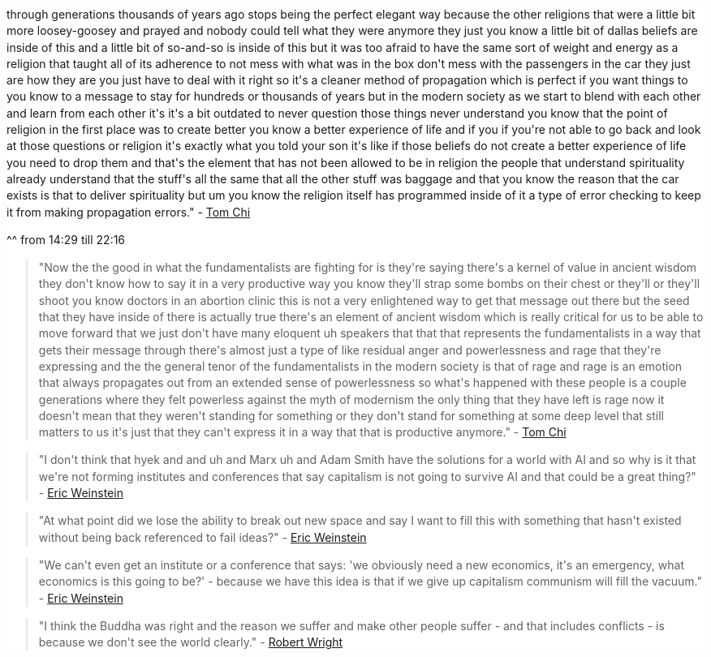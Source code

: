 through generations thousands of years ago stops being the perfect elegant way because the other religions that were a little bit more loosey-goosey and prayed and nobody could tell what they were anymore they just you know a little bit of dallas beliefs are inside of this and a little bit of so-and-so is inside of this but it was too afraid to have the same sort of weight and energy as a religion that taught all of its adherence to not mess with what was in the box don't mess with the passengers in the car they just are how they are you just have to deal with it right so it's a cleaner method of propagation which is perfect if you want things to you know to a message to stay for hundreds or thousands of years but in the modern society as we start to blend with each other and learn from each other it's it's a bit outdated to never question those things never understand you know that the point of religion in the first place was to create better you know a better experience of life and if you if you're not able to go back and look at those questions or religion it's exactly what you told your son it's like if those beliefs do not create a better experience of life you need to drop them and that's the element that has not been allowed to be in religion the people that understand spirituality already understand that the stuff's all the same that all the other stuff was baggage and that you know the reason that the car exists is that to deliver spirituality but um you know the religion itself has programmed inside of it a type of error checking to keep it from making propagation errors." - [Tom Chi](https://youtu.be/rdwzi5mx_3M?t=869)

^^ from 14:29 till 22:16

> "Now the the good in what the fundamentalists are fighting for is they're saying there's a kernel of value in ancient wisdom they don't know how to say it in a very productive way you know they'll strap some bombs on their chest or they'll or they'll shoot you know doctors in an abortion clinic this is not a very enlightened way to get that message out there but the seed that they have inside of there is actually true there's an element of ancient wisdom which is really critical for us to be able to move forward that we just don't have many eloquent uh speakers that that that represents the fundamentalists in a way that gets their message through there's almost just a type of like residual anger and powerlessness and rage that they're expressing and the the general tenor of the fundamentalists in the modern society is that of rage and rage is an emotion that always propagates out from an extended sense of powerlessness so what's happened with these people is a couple generations where they felt powerless against the myth of modernism the only thing that they have left is rage now it doesn't mean that they weren't standing for something or they don't stand for something at some deep level that still matters to us it's just that they can't express it in a way that that is productive anymore." - [Tom Chi](https://youtu.be/rdwzi5mx_3M?t=1799)



> "I don't think that hyek and and uh and Marx uh and Adam Smith have the solutions for a world with AI and so why is it that we're not forming institutes and conferences that say capitalism is not going to survive AI and that could be a great thing?" - [Eric Weinstein](https://youtu.be/lyXYVvMZf4I?t=702)

> "At what point did we lose the ability to break out new space and say I want to fill this with something that hasn't existed without being back referenced to fail ideas?" - [Eric Weinstein](https://youtu.be/lyXYVvMZf4I?t=737)

> "We can't even get an institute or a conference that says: 'we obviously need a new economics, it's an emergency, what economics is this going to be?' - because we have this idea is that if we give up capitalism communism will fill the vacuum." - [Eric Weinstein](https://youtu.be/lyXYVvMZf4I?t=780)





> "I think the Buddha was right and the reason we suffer and make other people suffer - and that includes conflicts - is because we don't see the world clearly." - [Robert Wright](https://youtu.be/6ZkWe-YvJ5Q?t=3373)
